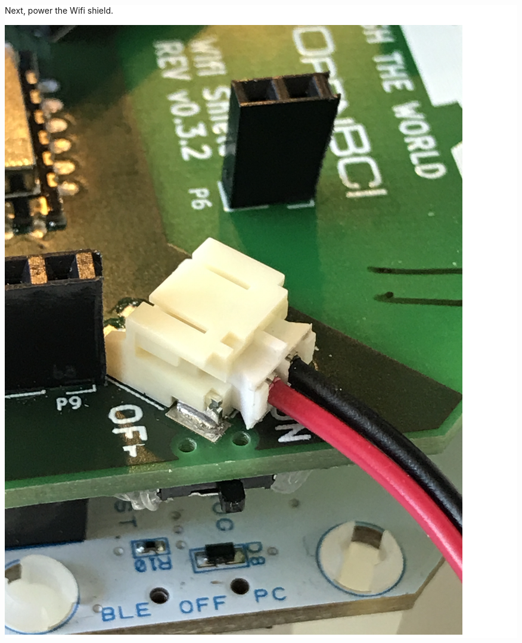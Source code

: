 Next, power the Wifi shield.

![Battery to wifi shield](../../assets/ThirdPartyImages/wifi_programming_power_in.JPG)
